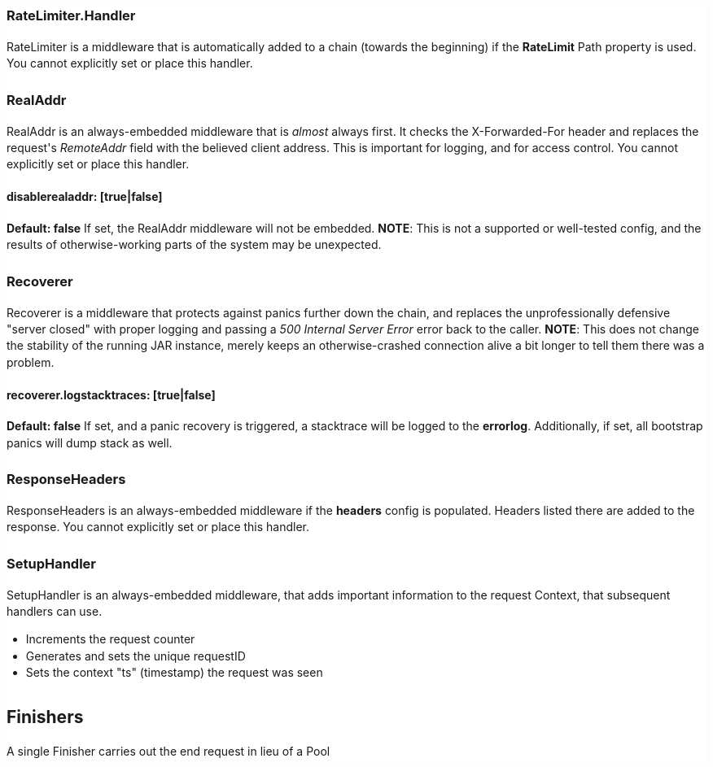 ### RateLimiter.Handler

RateLimiter is a middleware that is automatically added to a chain (towards the beginning) if the **RateLimit** Path property is used.
You cannot explicitly set or place this handler.

### RealAddr

RealAddr is an always-embedded middleware that is *almost* always first. It checks the X-Forwarded-For header and replaces the request's *RemoteAddr* field with the believed client address. This is important for logging, and for access control.
You cannot explicitly set or place this handler.

#### disablerealaddr: [true|false]

**Default: false**
If set, the RealAddr middleware will not be embedded.
**NOTE**: This is not a supported or well-tested config, and the results of otherwise-working parts of the system may be unexpected.

### Recoverer

Recoverer is a middleware that protects against panics further down the chain, and replaces the unprofessionally defensive "server closed" with proper logging and passing a *500 Internal Server Error* error back to the caller.
**NOTE**: This does not change the stability of the running JAR instance, merely keeps an otherwise-crashed connection alive a bit longer to tell them there was a problem.

#### recoverer.logstacktraces: [true|false]

**Default: false**
If set, and a panic recovery is triggered, a stacktrace will be logged to the **errorlog**. Additionally, if set, all bootstrap panics will dump stack as well.

### ResponseHeaders

ResponseHeaders is an always-embedded middleware if the **headers** config is populated. Headers listed there are added to the response.
You cannot explicitly set or place this handler.

### SetupHandler

SetupHandler is an always-embedded middleware, that adds important information to the request Context, that subsequent handlers can use.

- Increments the  request counter
- Generates and sets the unique requestID
- Sets the context "ts" (timestamp) the request was seen

## Finishers

A single Finisher carries out the end request in lieu of a Pool
